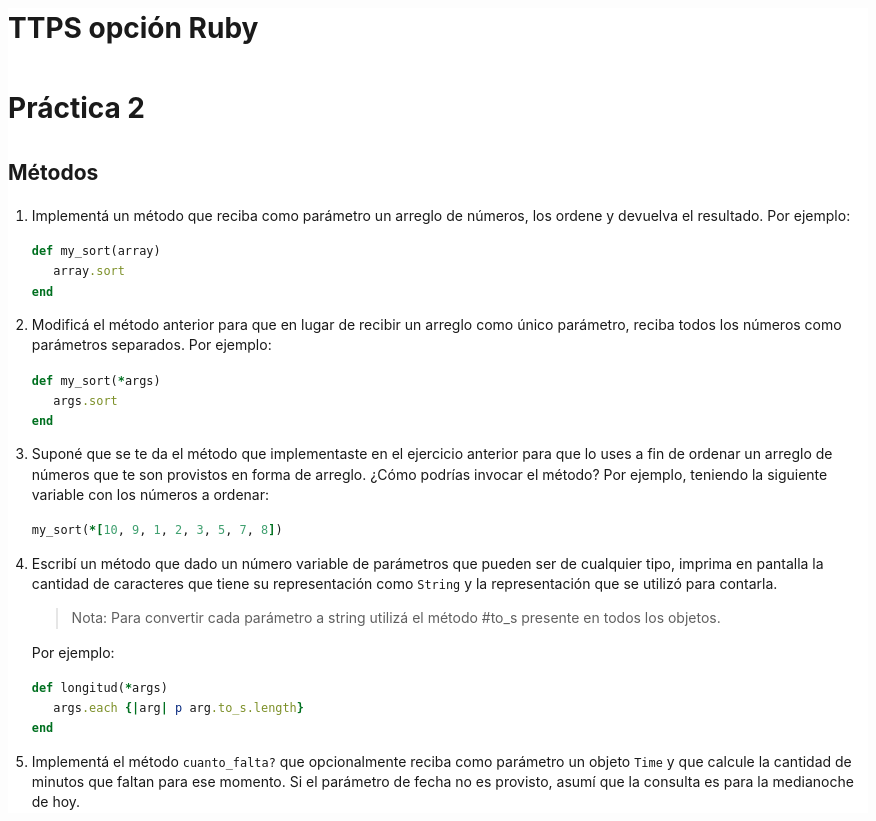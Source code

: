 # TTPS opción Ruby

# Práctica 2

## Métodos

1. Implementá un método que reciba como parámetro un arreglo de números, los ordene y devuelva el resultado. Por
   ejemplo:

   ```ruby
   def my_sort(array)
      array.sort
   end
   ```

2. Modificá el método anterior para que en lugar de recibir un arreglo como único parámetro, reciba todos los números
   como parámetros separados. Por ejemplo:

   ```ruby
   def my_sort(*args)
      args.sort
   end
   ```

3. Suponé que se te da el método que implementaste en el ejercicio anterior para que lo uses a fin de ordenar un arreglo
   de números que te son provistos en forma de arreglo. ¿Cómo podrías invocar el método? Por ejemplo, teniendo la
   siguiente variable con los números a ordenar:

   ```ruby
   my_sort(*[10, 9, 1, 2, 3, 5, 7, 8])
   ```

4. Escribí un método que dado un número variable de parámetros que pueden ser de cualquier tipo, imprima en pantalla
   la cantidad de caracteres que tiene su representación como `String` y la representación que se utilizó para contarla.

   > Nota: Para convertir cada parámetro a string utilizá el método #to_s presente en todos los objetos.

   Por ejemplo:

   ```ruby
   def longitud(*args)
      args.each {|arg| p arg.to_s.length}
   end
   ```

5. Implementá el método `cuanto_falta?` que opcionalmente reciba como parámetro un objeto `Time` y que calcule la
   cantidad de minutos que faltan para ese momento. Si el parámetro de fecha no es provisto, asumí que la consulta es
   para la medianoche de hoy.
